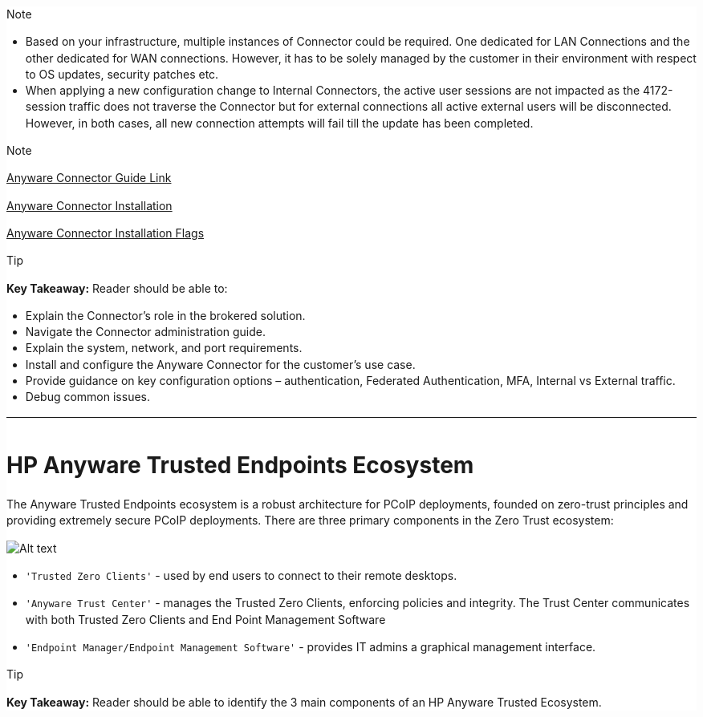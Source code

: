 > [!NOTE]
> * Based on your infrastructure, multiple instances of Connector
could be required. One dedicated for LAN Connections and the
other dedicated for WAN connections. However, it has to be solely
managed by the customer in their environment with respect to OS updates,
security patches etc.
> * When applying a new configuration change to Internal Connectors,
the active user sessions are not impacted as the 4172-session traffic
does not traverse the Connector but for external connections
all active external users will be disconnected. However, in both cases,
all new connection attempts will fail till the update has been completed.


> [!NOTE]
> [Anyware Connector Guide Link](https://anyware.hp.com/web-help/anyware_manager_connector/25.06/)
> 
> [Anyware Connector Installation](https://anyware.hp.com/web-help/anyware_manager_connector/25.06/anyware_connector/awc_connector_install/)
> 
> [Anyware Connector Installation Flags](https://anyware.hp.com/web-help/anyware_manager_connector/25.06/anyware_connector/awc_connector_install/#connector-flags)


> [!TIP]
> **Key Takeaway:** Reader should be able to:
> - Explain the Connector’s role in the brokered solution.
> - Navigate the Connector administration guide.
> - Explain the system, network, and port requirements.
> - Install and configure the Anyware Connector for the customer’s use case.
> - Provide guidance on key configuration options – authentication, Federated Authentication, MFA, Internal vs External traffic.
> - Debug common issues.

***

# HP Anyware Trusted Endpoints Ecosystem

The Anyware Trusted Endpoints ecosystem is a robust architecture for PCoIP deployments, 
founded on zero-trust principles and providing extremely secure PCoIP deployments. There are three primary components in the Zero Trust ecosystem: 

![Alt text](https://anyware.hp.com/web-help/trusted-endpoints/trust-center/25.06/img/illustrations/tc-to-tzc-simplified-with-user.png)

- `'Trusted Zero Clients'` - used by end users to connect to their remote desktops.

- `'Anyware Trust Center'` - manages the Trusted Zero Clients, enforcing policies and integrity. The Trust Center communicates with both Trusted Zero Clients and End Point Management Software 

- `'Endpoint Manager/Endpoint Management Software'` - provides IT admins a graphical management interface.

   
> [!TIP]
> **Key Takeaway:** Reader should be able to identify the 3 main components of an HP Anyware Trusted Ecosystem.
